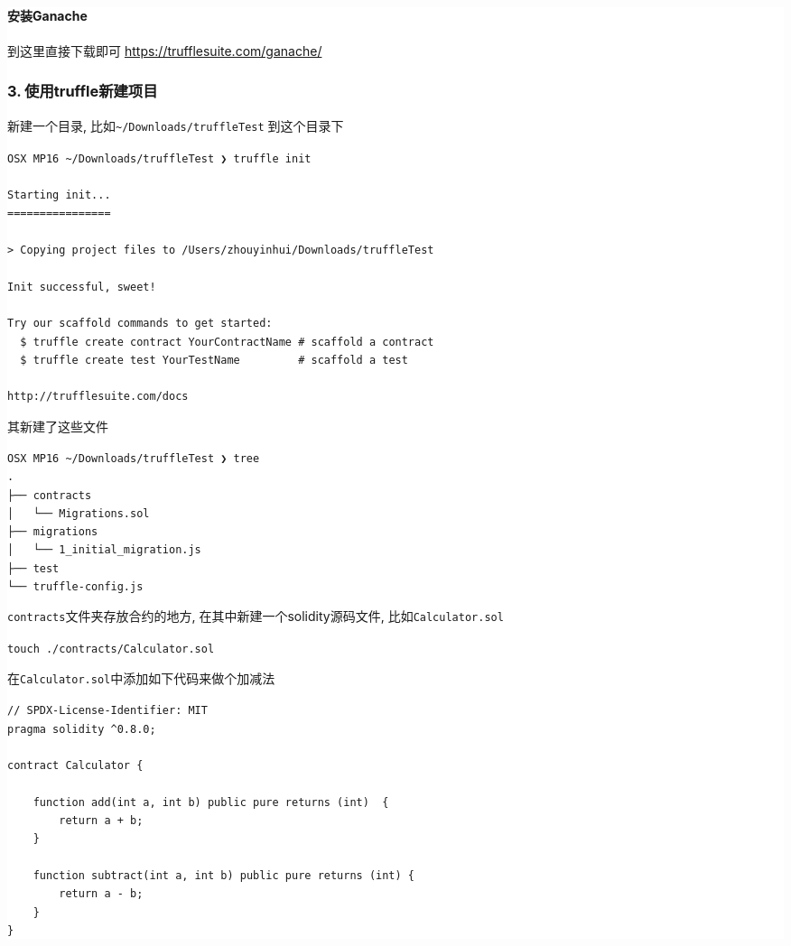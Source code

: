 #### 安装Ganache

到这里直接下载即可  https://trufflesuite.com/ganache/





### 3. 使用truffle新建项目

新建一个目录, 比如`~/Downloads/truffleTest` 到这个目录下

```shell
OSX MP16 ~/Downloads/truffleTest ❯ truffle init 

Starting init...
================

> Copying project files to /Users/zhouyinhui/Downloads/truffleTest

Init successful, sweet!

Try our scaffold commands to get started:
  $ truffle create contract YourContractName # scaffold a contract
  $ truffle create test YourTestName         # scaffold a test

http://trufflesuite.com/docs
```

其新建了这些文件

```shell
OSX MP16 ~/Downloads/truffleTest ❯ tree 
.
├── contracts
│   └── Migrations.sol
├── migrations
│   └── 1_initial_migration.js
├── test
└── truffle-config.js
```

`contracts`文件夹存放合约的地方, 在其中新建一个solidity源码文件, 比如`Calculator.sol`

```shell
touch ./contracts/Calculator.sol
```



在`Calculator.sol`中添加如下代码来做个加减法

```solidity
// SPDX-License-Identifier: MIT
pragma solidity ^0.8.0;

contract Calculator {

    function add(int a, int b) public pure returns (int)  {
        return a + b;
    }

    function subtract(int a, int b) public pure returns (int) {
        return a - b;
    }
}
```
